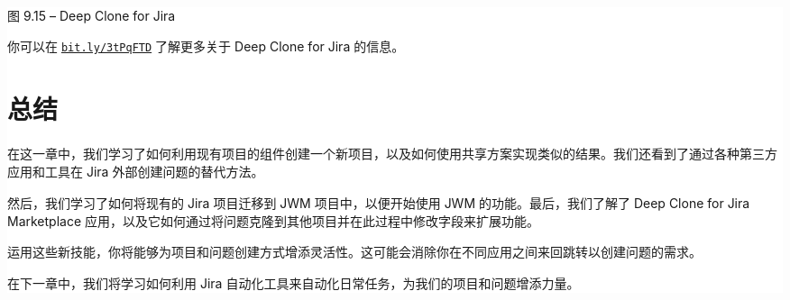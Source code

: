 图 9.15 – Deep Clone for Jira

你可以在 [`bit.ly/3tPqFTD`](https://bit.ly/3tPqFTD) 了解更多关于 Deep Clone for Jira 的信息。

# 总结

在这一章中，我们学习了如何利用现有项目的组件创建一个新项目，以及如何使用共享方案实现类似的结果。我们还看到了通过各种第三方应用和工具在 Jira 外部创建问题的替代方法。

然后，我们学习了如何将现有的 Jira 项目迁移到 JWM 项目中，以便开始使用 JWM 的功能。最后，我们了解了 Deep Clone for Jira Marketplace 应用，以及它如何通过将问题克隆到其他项目并在此过程中修改字段来扩展功能。

运用这些新技能，你将能够为项目和问题创建方式增添灵活性。这可能会消除你在不同应用之间来回跳转以创建问题的需求。

在下一章中，我们将学习如何利用 Jira 自动化工具来自动化日常任务，为我们的项目和问题增添力量。
